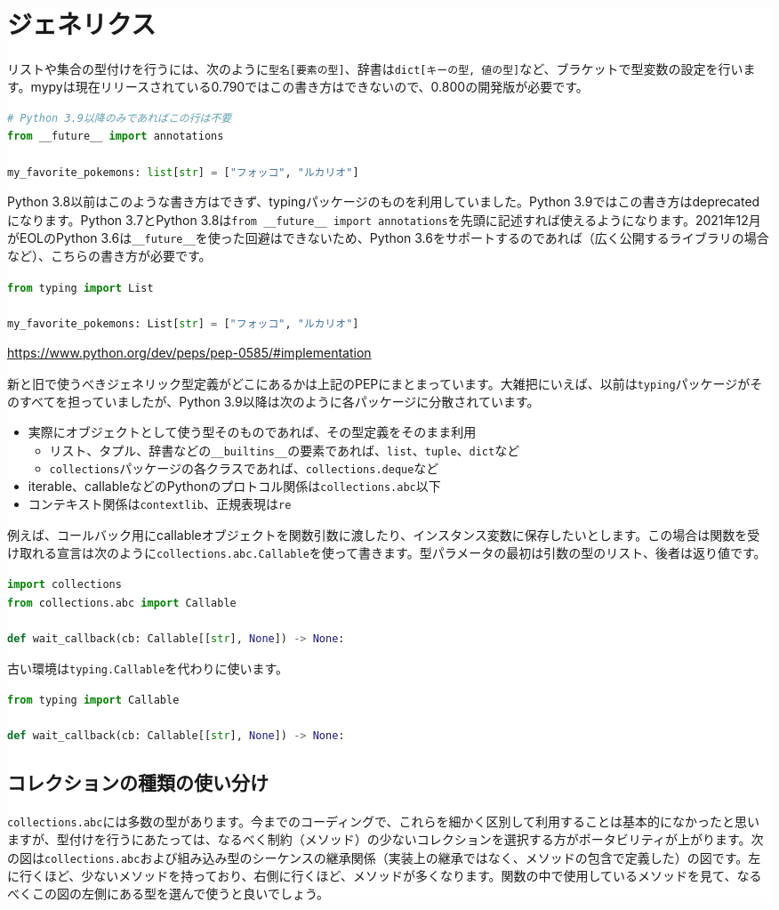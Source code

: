 # ジェネリクス

リストや集合の型付けを行うには、次のように``型名[要素の型]``、辞書は``dict[キーの型, 値の型]``など、ブラケットで型変数の設定を行います。mypyは現在リリースされている0.790ではこの書き方はできないので、0.800の開発版が必要です。

```py Python3.7以降の書き方
# Python 3.9以降のみであればこの行は不要
from __future__ import annotations

my_favorite_pokemons: list[str] = ["フォッコ", "ルカリオ"]
```

Python 3.8以前はこのような書き方はできず、typingパッケージのものを利用していました。Python 3.9ではこの書き方はdeprecatedになります。Python 3.7とPython 3.8は```from __future__ import annotations```を先頭に記述すれば使えるようになります。2021年12月がEOLのPython 3.6は``__future__``を使った回避はできないため、Python 3.6をサポートするのであれば（広く公開するライブラリの場合など）、こちらの書き方が必要です。

```py Python3.6もサポートする場合の書き方
from typing import List

my_favorite_pokemons: List[str] = ["フォッコ", "ルカリオ"]
```

https://www.python.org/dev/peps/pep-0585/#implementation

新と旧で使うべきジェネリック型定義がどこにあるかは上記のPEPにまとまっています。大雑把にいえば、以前は``typing``パッケージがそのすべてを担っていましたが、Python 3.9以降は次のように各パッケージに分散されています。

* 実際にオブジェクトとして使う型そのものであれば、その型定義をそのまま利用
    * リスト、タプル、辞書などの``__builtins__``の要素であれば、``list``、``tuple``、``dict``など
    * ``collections``パッケージの各クラスであれば、``collections.deque``など
* iterable、callableなどのPythonのプロトコル関係は``collections.abc``以下
* コンテキスト関係は``contextlib``、正規表現は``re``

例えば、コールバック用にcallableオブジェクトを関数引数に渡したり、インスタンス変数に保存したいとします。この場合は関数を受け取れる宣言は次のように``collections.abc.Callable``を使って書きます。型パラメータの最初は引数の型のリスト、後者は返り値です。

```py callableな引数の設定
import collections
from collections.abc import Callable

def wait_callback(cb: Callable[[str], None]) -> None:
```

古い環境は``typing.Callable``を代わりに使います。

```py 古い書き方
from typing import Callable

def wait_callback(cb: Callable[[str], None]) -> None:
```

## コレクションの種類の使い分け

``collections.abc``には多数の型があります。今までのコーディングで、これらを細かく区別して利用することは基本的になかったと思いますが、型付けを行うにあたっては、なるべく制約（メソッド）の少ないコレクションを選択する方がポータビリティが上がります。次の図は``collections.abc``および組み込み型のシーケンスの継承関係（実装上の継承ではなく、メソッドの包含で定義した）の図です。左に行くほど、少ないメソッドを持っており、右側に行くほど、メソッドが多くなります。関数の中で使用しているメソッドを見て、なるべくこの図の左側にある型を選んで使うと良いでしょう。
